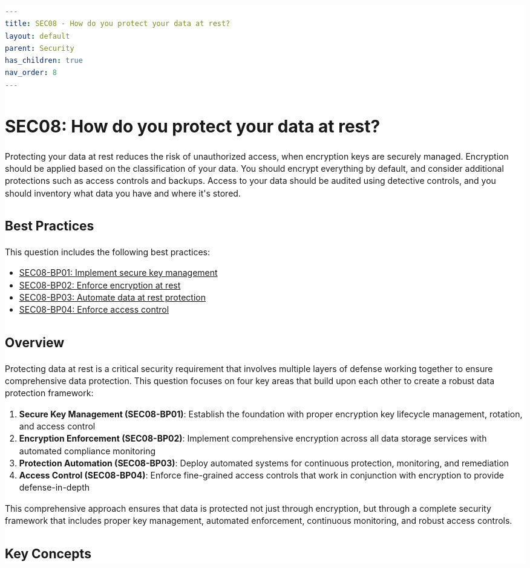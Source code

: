 ```yaml
---
title: SEC08 - How do you protect your data at rest?
layout: default
parent: Security
has_children: true
nav_order: 8
---
```


<div class="pillar-header">
  <h1>SEC08: How do you protect your data at rest?</h1>
  <p>Protecting your data at rest reduces the risk of unauthorized access, when encryption keys are securely managed. Encryption should be applied based on the classification of your data. You should encrypt everything by default, and consider additional protections such as access controls and backups. Access to your data should be audited using detective controls, and you should inventory what data you have and where it's stored.</p>
</div>

## Best Practices

This question includes the following best practices:

<div class="best-practices-list">
  <ul>
    <li><a href="./SEC08-BP01.html">SEC08-BP01: Implement secure key management</a></li>
    <li><a href="./SEC08-BP02.html">SEC08-BP02: Enforce encryption at rest</a></li>
    <li><a href="./SEC08-BP03.html">SEC08-BP03: Automate data at rest protection</a></li>
    <li><a href="./SEC08-BP04.html">SEC08-BP04: Enforce access control</a></li>
  </ul>
</div>

## Overview

Protecting data at rest is a critical security requirement that involves multiple layers of defense working together to ensure comprehensive data protection. This question focuses on four key areas that build upon each other to create a robust data protection framework:

1. **Secure Key Management (SEC08-BP01)**: Establish the foundation with proper encryption key lifecycle management, rotation, and access control
2. **Encryption Enforcement (SEC08-BP02)**: Implement comprehensive encryption across all data storage services with automated compliance monitoring
3. **Protection Automation (SEC08-BP03)**: Deploy automated systems for continuous protection, monitoring, and remediation
4. **Access Control (SEC08-BP04)**: Enforce fine-grained access controls that work in conjunction with encryption to provide defense-in-depth

This comprehensive approach ensures that data is protected not just through encryption, but through a complete security framework that includes proper key management, automated enforcement, continuous monitoring, and robust access controls.

## Key Concepts
